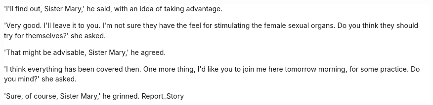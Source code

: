 'I'll find out, Sister Mary,' he said, with an idea of taking advantage. 

'Very good. I'll leave it to you. I'm not sure they have the feel for stimulating the female sexual organs. Do you think they should try for themselves?' she asked. 

'That might be advisable, Sister Mary,' he agreed. 

'I think everything has been covered then. One more thing, I'd like you to join me here tomorrow morning, for some practice. Do you mind?' she asked. 

'Sure, of course, Sister Mary,' he grinned. Report_Story 
